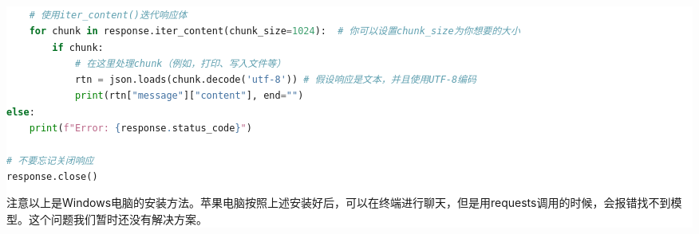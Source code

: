 ```python
    # 使用iter_content()迭代响应体  
    for chunk in response.iter_content(chunk_size=1024):  # 你可以设置chunk_size为你想要的大小  
        if chunk:  
            # 在这里处理chunk（例如，打印、写入文件等）  
            rtn = json.loads(chunk.decode('utf-8')) # 假设响应是文本，并且使用UTF-8编码  
            print(rtn["message"]["content"], end="")
else:  
    print(f"Error: {response.status_code}")  

# 不要忘记关闭响应  
response.close()
```

注意以上是Windows电脑的安装方法。苹果电脑按照上述安装好后，可以在终端进行聊天，但是用requests调用的时候，会报错找不到模型。这个问题我们暂时还没有解决方案。


